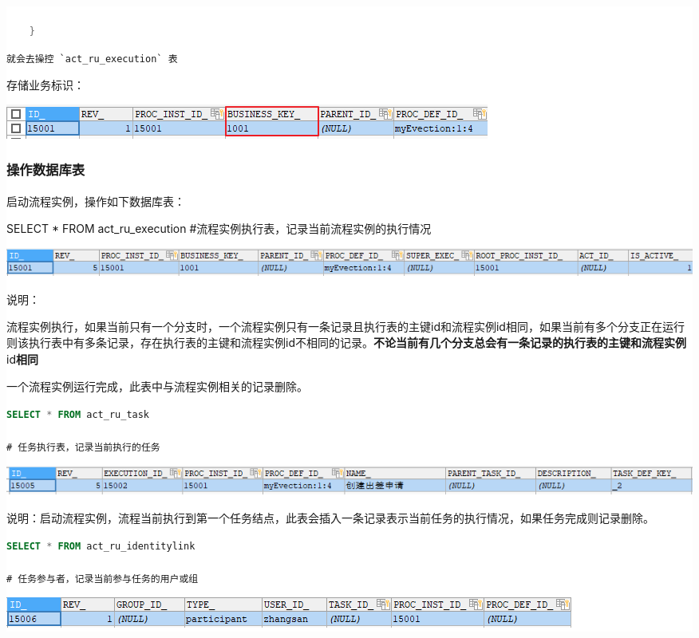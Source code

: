 ```java

    }
```



```
就会去操控 `act_ru_execution` 表
```

存储业务标识：

![1577261568103](assets/1577261568103.png)

### 操作数据库表

启动流程实例，操作如下数据库表：

SELECT * FROM act_ru_execution #流程实例执行表，记录当前流程实例的执行情况

![1577499812252](assets/1577499812252.png)

说明：

流程实例执行，如果当前只有一个分支时，一个流程实例只有一条记录且执行表的主键id和流程实例id相同，如果当前有多个分支正在运行则该执行表中有多条记录，存在执行表的主键和流程实例id不相同的记录。**不论当前有几个分支总会有一条记录的执行表的主键和流程实例**id**相同** 

一个流程实例运行完成，此表中与流程实例相关的记录删除。

```sql
SELECT * FROM act_ru_task 

# 任务执行表，记录当前执行的任务
```

![1577499771599](assets/1577499771599.png)

说明：启动流程实例，流程当前执行到第一个任务结点，此表会插入一条记录表示当前任务的执行情况，如果任务完成则记录删除。

```sql
SELECT * FROM act_ru_identitylink 

# 任务参与者，记录当前参与任务的用户或组
```

![1577499842115](assets/1577499842115.png)

 
